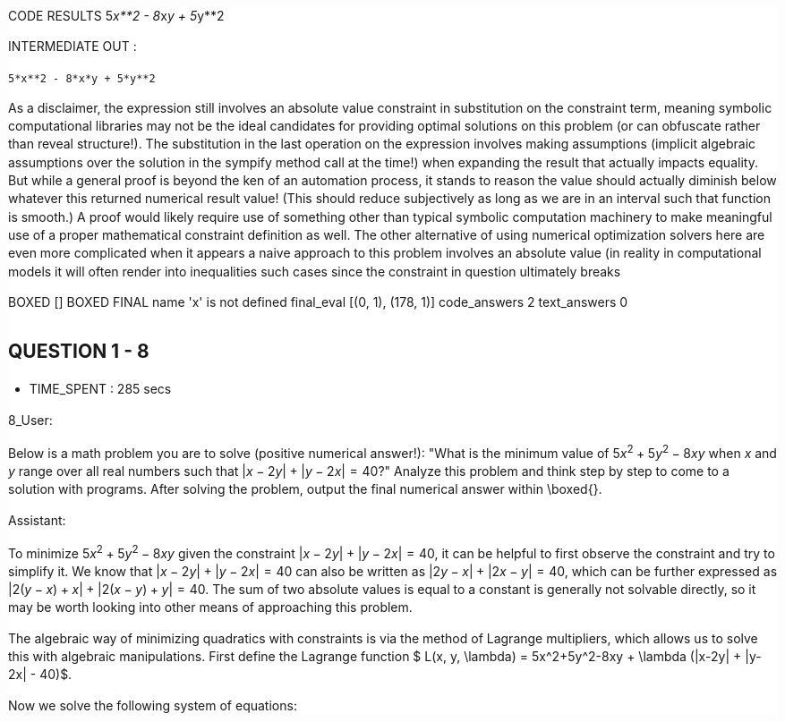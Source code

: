 ```python
```

CODE RESULTS 5*x**2 - 8*x*y + 5*y**2

INTERMEDIATE OUT :
```output
5*x**2 - 8*x*y + 5*y**2
```
As a disclaimer, the expression still involves an absolute value constraint in substitution on the constraint term, meaning symbolic computational libraries may not be the ideal candidates for providing optimal solutions on this problem (or can obfuscate rather than reveal structure!). The substitution in the last operation on the expression involves making assumptions (implicit algebraic assumptions over the solution in the sympify method call at the time!) when expanding the result that actually impacts equality. But while a general proof is beyond the ken of an automation process, it stands to reason the value should actually diminish below whatever this returned numerical result value! (This should reduce subjectively as long as we are in an interval such that function is smooth.) A proof would likely require use of something other than typical symbolic computation machinery to make meaningful use of a proper mathematical constraint definition as well. The other alternative of using numerical optimization solvers here are even more complicated when it appears a naive approach to this problem involves an absolute value (in reality in computational models it will often render into inequalities such cases since the constraint in question ultimately breaks

BOXED []
BOXED FINAL 
name 'x' is not defined final_eval
[(0, 1), (178, 1)]
code_answers 2 text_answers 0



## QUESTION 1 - 8 
- TIME_SPENT : 285 secs

8_User:


Below is a math problem you are to solve (positive numerical answer!):
"What is the minimum value of $5x^2+5y^2-8xy$ when $x$ and $y$ range over all real numbers such that $|x-2y| + |y-2x| = 40$?"
Analyze this problem and think step by step to come to a solution with programs. After solving the problem, output the final numerical answer within \boxed{}.

Assistant:

 To minimize $5x^2+5y^2-8xy$ given the constraint $|x-2y| + |y-2x| = 40$, it can be helpful to first observe the constraint and try to simplify it. We know that $|x-2y| + |y-2x| = 40$ can also be written as $|2y - x| + |2x - y| = 40$, which can be further expressed as $|2(y-x) + x| + |2(x-y) + y| = 40$. The sum of two absolute values is equal to a constant is generally not solvable directly, so it may be worth looking into other means of approaching this problem.

The algebraic way of minimizing quadratics with constraints is via the method of Lagrange multipliers, which allows us to solve this with algebraic manipulations. First define the Lagrange function $ L(x, y, \lambda) = 5x^2+5y^2-8xy + \lambda (|x-2y| + |y-2x| - 40)$. 

Now we solve the following system of equations:
